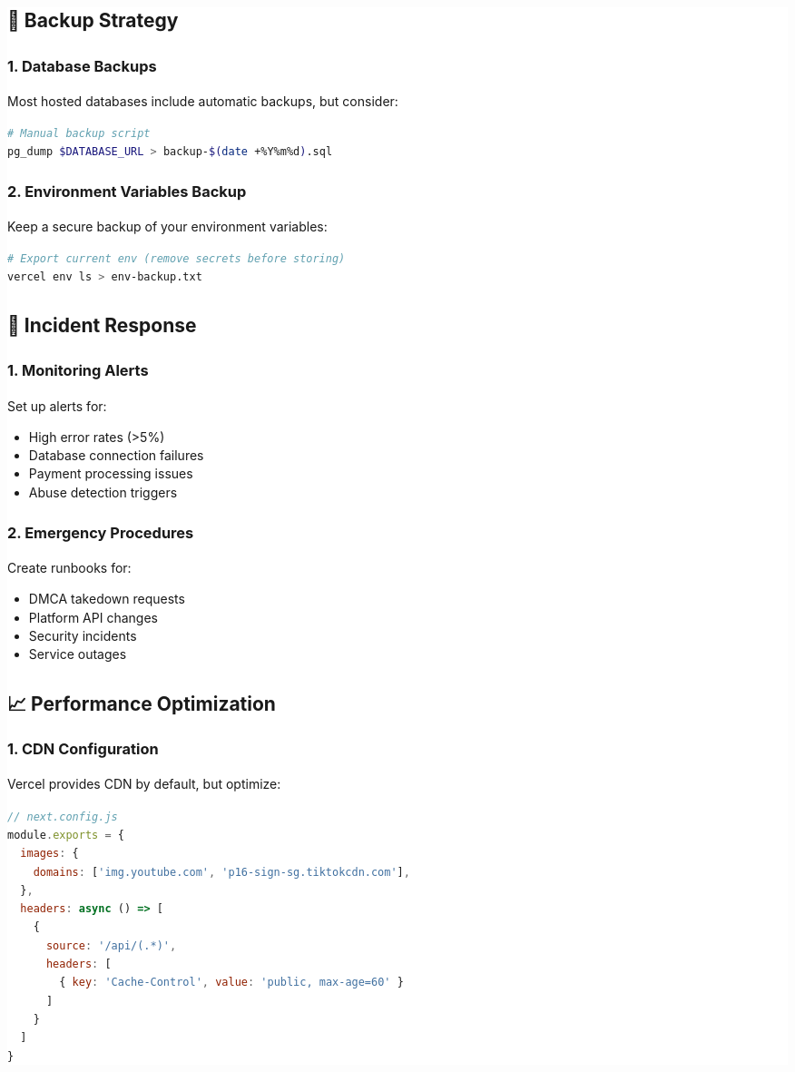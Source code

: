 ## 🏥 Backup Strategy

### 1. Database Backups

Most hosted databases include automatic backups, but consider:

```bash
# Manual backup script
pg_dump $DATABASE_URL > backup-$(date +%Y%m%d).sql
```

### 2. Environment Variables Backup

Keep a secure backup of your environment variables:

```bash
# Export current env (remove secrets before storing)
vercel env ls > env-backup.txt
```

## 🚨 Incident Response

### 1. Monitoring Alerts

Set up alerts for:
- High error rates (>5%)
- Database connection failures
- Payment processing issues
- Abuse detection triggers

### 2. Emergency Procedures

Create runbooks for:
- DMCA takedown requests
- Platform API changes
- Security incidents
- Service outages

## 📈 Performance Optimization

### 1. CDN Configuration

Vercel provides CDN by default, but optimize:

```javascript
// next.config.js
module.exports = {
  images: {
    domains: ['img.youtube.com', 'p16-sign-sg.tiktokcdn.com'],
  },
  headers: async () => [
    {
      source: '/api/(.*)',
      headers: [
        { key: 'Cache-Control', value: 'public, max-age=60' }
      ]
    }
  ]
}
```
